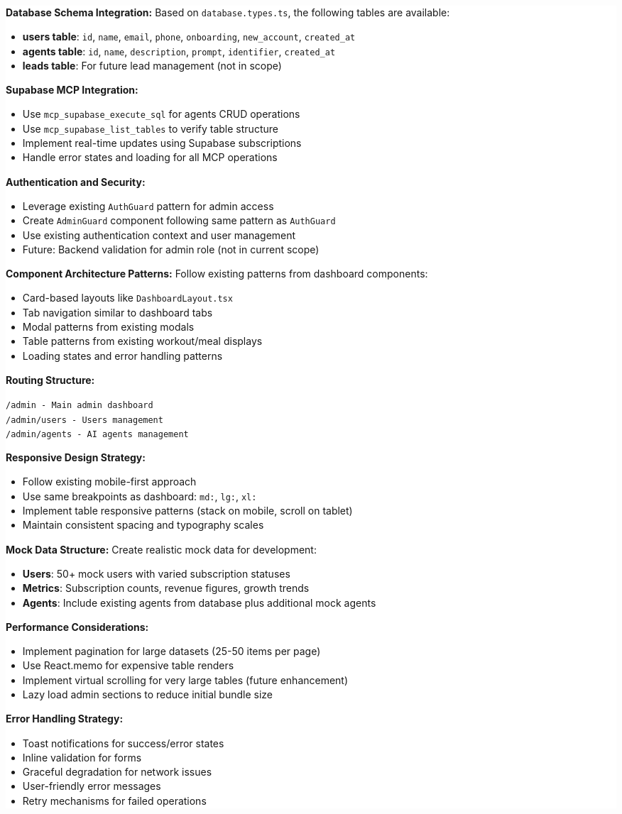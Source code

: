 **Database Schema Integration:**
Based on `database.types.ts`, the following tables are available:
- **users table**: `id`, `name`, `email`, `phone`, `onboarding`, `new_account`, `created_at`
- **agents table**: `id`, `name`, `description`, `prompt`, `identifier`, `created_at`
- **leads table**: For future lead management (not in scope)

**Supabase MCP Integration:**
- Use `mcp_supabase_execute_sql` for agents CRUD operations
- Use `mcp_supabase_list_tables` to verify table structure
- Implement real-time updates using Supabase subscriptions
- Handle error states and loading for all MCP operations

**Authentication and Security:**
- Leverage existing `AuthGuard` pattern for admin access
- Create `AdminGuard` component following same pattern as `AuthGuard`
- Use existing authentication context and user management
- Future: Backend validation for admin role (not in current scope)

**Component Architecture Patterns:**
Follow existing patterns from dashboard components:
- Card-based layouts like `DashboardLayout.tsx`
- Tab navigation similar to dashboard tabs
- Modal patterns from existing modals
- Table patterns from existing workout/meal displays
- Loading states and error handling patterns

**Routing Structure:**
```
/admin - Main admin dashboard
/admin/users - Users management
/admin/agents - AI agents management
```

**Responsive Design Strategy:**
- Follow existing mobile-first approach
- Use same breakpoints as dashboard: `md:`, `lg:`, `xl:`
- Implement table responsive patterns (stack on mobile, scroll on tablet)
- Maintain consistent spacing and typography scales

**Mock Data Structure:**
Create realistic mock data for development:
- **Users**: 50+ mock users with varied subscription statuses
- **Metrics**: Subscription counts, revenue figures, growth trends
- **Agents**: Include existing agents from database plus additional mock agents

**Performance Considerations:**
- Implement pagination for large datasets (25-50 items per page)
- Use React.memo for expensive table renders
- Implement virtual scrolling for very large tables (future enhancement)
- Lazy load admin sections to reduce initial bundle size

**Error Handling Strategy:**
- Toast notifications for success/error states
- Inline validation for forms
- Graceful degradation for network issues
- User-friendly error messages
- Retry mechanisms for failed operations
